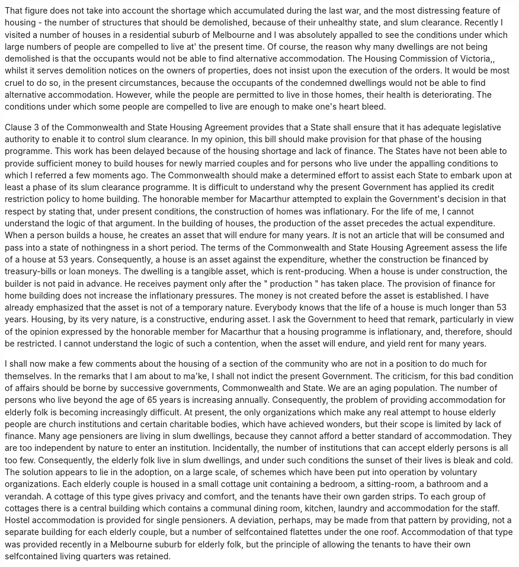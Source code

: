 That figure does not take into account the shortage which accumulated during the last war, and the most distressing feature of housing - the number of structures that should be demolished, because of their unhealthy state, and slum clearance. Recently I visited a number of houses in a residential suburb of Melbourne and I was absolutely appalled to see the conditions under which large numbers of people are compelled to live at' the present time. Of course, the reason why many dwellings are not being demolished is that the occupants would not be able to find alternative accommodation. The Housing Commission of Victoria,, whilst it serves demolition notices on the owners of properties, does not insist upon the execution of the orders. It would be most cruel to do so, in the present circumstances, because the occupants of the condemned dwellings would not be able to find alternative accommodation. However, while the people are permitted to live in those homes, their health is deteriorating. The conditions under which some people are compelled to live are enough to make one's heart bleed. 

Clause 3 of the Commonwealth and State Housing Agreement provides that a State shall ensure that it has adequate legislative authority to enable it to control slum clearance. In my opinion, this bill should make provision for that phase of the housing programme. This work has been delayed because of the housing shortage and lack of finance. The States have not been able to provide sufficient money to build houses for newly married couples and for persons who live under the appalling conditions to which I referred a few moments ago. The Commonwealth should make a determined effort to assist each State to embark upon at least a phase of its slum clearance programme. It is difficult to understand why the present Government has applied its credit restriction policy to home building. The honorable member for Macarthur attempted to explain the Government's  decision in that respect by stating that, under present conditions, the construction of homes was inflationary. For the life of me, I cannot understand the logic of that argument. In the building of houses, the production of the asset precedes the actual expenditure. When a person builds a house, he creates an asset that will endure for many years.  *lt*  is not an article that will be consumed and pass into a state of nothingness in a short period. The terms of the Commonwealth and State Housing Agreement assess the life of a house at 53 years. Consequently, a house is an asset against the expenditure, whether the construction be financed by treasury-bills or loan moneys. The dwelling is a tangible asset, which is rent-producing. When a house is under construction, the builder is not paid in advance. He receives payment only after the " production " has taken place. The provision of finance for home building does not increase the inflationary pressures. The money is not created before the asset is established. I have already emphasized that the asset is not of a temporary nature. Everybody knows that the life of a house is much longer than 53 years. Housing, by its very nature, is a constructive, enduring asset. I ask the Government to heed that remark, particularly in view of the opinion expressed by the honorable member for Macarthur that a housing programme is inflationary, and, therefore, should be restricted. I cannot understand the logic of such a contention, when the asset will endure, and yield rent for many years. 

I shall now make a few comments about the housing of a section of the community who are not in a position to do much for themselves. In the remarks that I am about to ma'ke, I shall not indict the present Government. The criticism, for this bad condition of affairs should be borne by successive governments, Commonwealth and State. We are an aging population. The number of persons who live beyond the age of 65 years is increasing annually. Consequently, the problem of providing accommodation for elderly folk is becoming increasingly difficult. At present, the only organizations which make any real attempt to house elderly people are church institutions and certain charitable bodies, which have achieved wonders, but their scope is limited by lack of finance. Many age pensioners are living in slum dwellings, because they cannot afford a better standard of accommodation. They are too independent by nature to enter an institution. Incidentally, the number of institutions that can accept elderly persons is all too few. Consequently, the elderly folk live in slum dwellings, and under such conditions the sunset of their lives is bleak and cold. The solution appears to lie in the adoption, on a large scale, of schemes which have been put into operation by voluntary organizations. Each elderly couple is housed in a small cottage unit containing a bedroom, a sitting-room, a bathroom and a verandah. A cottage of this type gives privacy and comfort, and the tenants have their own garden strips. To each group of cottages there is a central building which contains a communal dining room, kitchen, laundry and accommodation for the staff. Hostel accommodation is provided for single pensioners. A deviation, perhaps, may be made from that pattern by providing, not a separate building for each elderly couple, but a number of selfcontained flatettes under the one roof. Accommodation of that type was provided recently in a Melbourne suburb for elderly folk, but the principle of allowing the tenants to have their own selfcontained living quarters was retained. 
